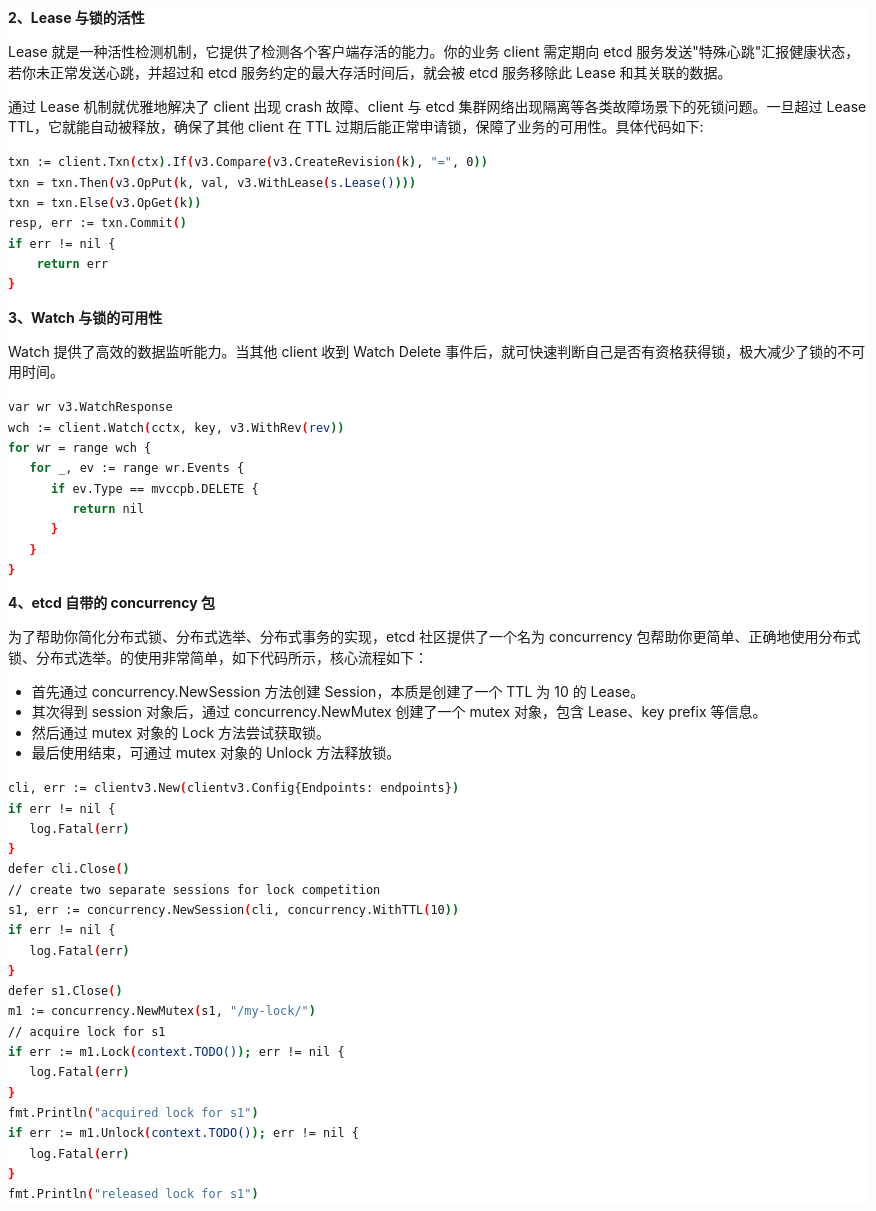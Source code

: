**2、Lease 与锁的活性**

Lease 就是一种活性检测机制，它提供了检测各个客户端存活的能力。你的业务 client 需定期向 etcd 服务发送"特殊心跳"汇报健康状态，若你未正常发送心跳，并超过和 etcd 服务约定的最大存活时间后，就会被 etcd 服务移除此 Lease 和其关联的数据。

通过 Lease 机制就优雅地解决了 client 出现 crash 故障、client 与 etcd 集群网络出现隔离等各类故障场景下的死锁问题。一旦超过 Lease TTL，它就能自动被释放，确保了其他 client 在 TTL 过期后能正常申请锁，保障了业务的可用性。具体代码如下:

```bash
txn := client.Txn(ctx).If(v3.Compare(v3.CreateRevision(k), "=", 0))
txn = txn.Then(v3.OpPut(k, val, v3.WithLease(s.Lease())))
txn = txn.Else(v3.OpGet(k))
resp, err := txn.Commit()
if err != nil {
    return err
}
```

**3、Watch 与锁的可用性**

Watch 提供了高效的数据监听能力。当其他 client 收到 Watch Delete 事件后，就可快速判断自己是否有资格获得锁，极大减少了锁的不可用时间。

```bash
var wr v3.WatchResponse
wch := client.Watch(cctx, key, v3.WithRev(rev))
for wr = range wch {
   for _, ev := range wr.Events {
      if ev.Type == mvccpb.DELETE {
         return nil
      }
   }
}
```

**4、etcd 自带的 concurrency 包**

为了帮助你简化分布式锁、分布式选举、分布式事务的实现，etcd 社区提供了一个名为 concurrency 包帮助你更简单、正确地使用分布式锁、分布式选举。的使用非常简单，如下代码所示，核心流程如下：

- 首先通过 concurrency.NewSession 方法创建 Session，本质是创建了一个 TTL 为 10 的 Lease。
- 其次得到 session 对象后，通过 concurrency.NewMutex 创建了一个 mutex 对象，包含 Lease、key prefix 等信息。
- 然后通过 mutex 对象的 Lock 方法尝试获取锁。
- 最后使用结束，可通过 mutex 对象的 Unlock 方法释放锁。

```bash
cli, err := clientv3.New(clientv3.Config{Endpoints: endpoints})
if err != nil {
   log.Fatal(err)
}
defer cli.Close()
// create two separate sessions for lock competition
s1, err := concurrency.NewSession(cli, concurrency.WithTTL(10))
if err != nil {
   log.Fatal(err)
}
defer s1.Close()
m1 := concurrency.NewMutex(s1, "/my-lock/")
// acquire lock for s1
if err := m1.Lock(context.TODO()); err != nil {
   log.Fatal(err)
}
fmt.Println("acquired lock for s1")
if err := m1.Unlock(context.TODO()); err != nil {
   log.Fatal(err)
}
fmt.Println("released lock for s1")
```
